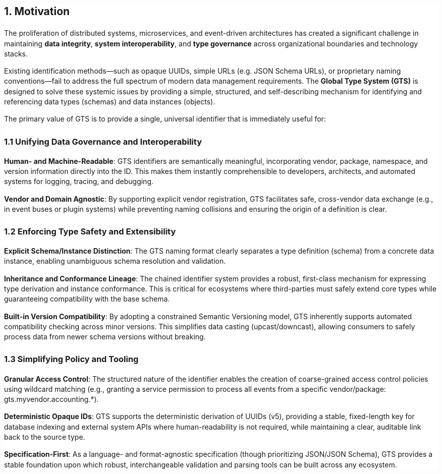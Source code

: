 
## 1. Motivation

The proliferation of distributed systems, microservices, and event-driven architectures has created a significant challenge in maintaining **data integrity**, **system interoperability**, and **type governance** across organizational boundaries and technology stacks.

Existing identification methods—such as opaque UUIDs, simple URLs (e.g. JSON Schema URLs), or proprietary naming conventions—fail to address the full spectrum of modern data management requirements. The **Global Type System (GTS)** is designed to solve these systemic issues by providing a simple, structured, and self-describing mechanism for identifying and referencing data types (schemas) and data instances (objects).

The primary value of GTS is to provide a single, universal identifier that is immediately useful for:

### 1.1 Unifying Data Governance and Interoperability

**Human- and Machine-Readable**: GTS identifiers are semantically meaningful, incorporating vendor, package, namespace, and version information directly into the ID. This makes them instantly comprehensible to developers, architects, and automated systems for logging, tracing, and debugging.

**Vendor and Domain Agnostic**: By supporting explicit vendor registration, GTS facilitates safe, cross-vendor data exchange (e.g., in event buses or plugin systems) while preventing naming collisions and ensuring the origin of a definition is clear.

### 1.2 Enforcing Type Safety and Extensibility

**Explicit Schema/Instance Distinction**: The GTS naming format clearly separates a type definition (schema) from a concrete data instance, enabling unambiguous schema resolution and validation.

**Inheritance and Conformance Lineage**: The chained identifier system provides a robust, first-class mechanism for expressing type derivation and instance conformance. This is critical for ecosystems where third-parties must safely extend core types while guaranteeing compatibility with the base schema.

**Built-in Version Compatibility**: By adopting a constrained Semantic Versioning model, GTS inherently supports automated compatibility checking across minor versions. This simplifies data casting (upcast/downcast), allowing consumers to safely process data from newer schema versions without breaking.

### 1.3 Simplifying Policy and Tooling

**Granular Access Control**: The structured nature of the identifier enables the creation of coarse-grained access control policies using wildcard matching (e.g., granting a service permission to process all events from a specific vendor/package: gts.myvendor.accounting.*).

**Deterministic Opaque IDs**: GTS supports the deterministic derivation of UUIDs (v5), providing a stable, fixed-length key for database indexing and external system APIs where human-readability is not required, while maintaining a clear, auditable link back to the source type.

**Specification-First**: As a language- and format-agnostic specification (though prioritizing JSON/JSON Schema), GTS provides a stable foundation upon which robust, interchangeable validation and parsing tools can be built across any ecosystem.
